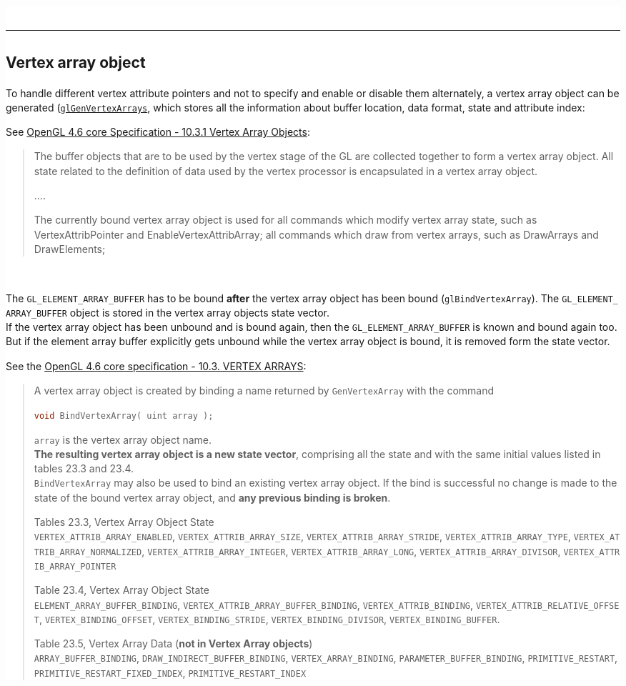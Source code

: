 <br/><hr/>

## Vertex array object

To handle different vertex attribute pointers and not to specify and enable or disable them alternately, a vertex array object can be generated ([`glGenVertexArrays`](https://www.khronos.org/registry/OpenGL-Refpages/gl4/html/glGenVertexArrays.xhtml), which stores all the information about buffer location, data format, state and attribute index:

See [OpenGL 4.6 core Specification - 10.3.1 Vertex Array Objects](https://www.khronos.org/registry/OpenGL/specs/gl/glspec46.core.pdf):

> The buffer objects that are to be used by the vertex stage of the GL are collected together to form a vertex array object.
> All state related to the definition of data used by the vertex processor is encapsulated in a vertex array object.
>
> ....
>
> The currently bound vertex array object is used for all commands which modify vertex array state, such as VertexAttribPointer and EnableVertexAttribArray;
> all commands which draw from vertex arrays, such as DrawArrays and DrawElements;

<br/>

The `GL_ELEMENT_ARRAY_BUFFER` has to be bound **after** the vertex array object has been bound (`glBindVertexArray`). The `GL_ELEMENT_ARRAY_BUFFER` object is stored in the vertex array objects state vector.<br/>
If the vertex array object has been unbound and is bound again, then the `GL_ELEMENT_ARRAY_BUFFER` is known and bound again too. But if the element array buffer explicitly gets unbound while the vertex array object is bound, it is removed form the state vector.

See the [OpenGL 4.6 core specification - 10.3. VERTEX ARRAYS](https://www.khronos.org/registry/OpenGL/specs/gl/glspec46.core.pdf):

> A vertex array object is created by binding a name returned by `GenVertexArray` with the command<br/>
>
> ```cpp
> void BindVertexArray( uint array );
> ```
>
> `array` is the vertex array object name.<br/>
> **The resulting vertex array object is a new state vector**, comprising all the state and with the same initial values listed in tables 23.3 and 23.4.<br/>
> `BindVertexArray` may also be used to bind an existing vertex array object. If the bind is successful no change is made to the state of the bound vertex array object, and **any previous binding is broken**.
>
> Tables 23.3, Vertex Array Object State<br/>
> `VERTEX_ATTRIB_ARRAY_ENABLED`, `VERTEX_ATTRIB_ARRAY_SIZE`, `VERTEX_ATTRIB_ARRAY_STRIDE`, `VERTEX_ATTRIB_ARRAY_TYPE`, `VERTEX_ATTRIB_ARRAY_NORMALIZED`, `VERTEX_ATTRIB_ARRAY_INTEGER`, `VERTEX_ATTRIB_ARRAY_LONG`, `VERTEX_ATTRIB_ARRAY_DIVISOR`, `VERTEX_ATTRIB_ARRAY_POINTER`
>
> Table 23.4, Vertex Array Object State<br/>
> `ELEMENT_ARRAY_BUFFER_BINDING`, `VERTEX_ATTRIB_ARRAY_BUFFER_BINDING`, `VERTEX_ATTRIB_BINDING`, `VERTEX_ATTRIB_RELATIVE_OFFSET`, `VERTEX_BINDING_OFFSET`, `VERTEX_BINDING_STRIDE`, `VERTEX_BINDING_DIVISOR`, `VERTEX_BINDING_BUFFER`.
>
> Table 23.5, Vertex Array Data (**not in Vertex Array objects**)<br/>
> `ARRAY_BUFFER_BINDING`, `DRAW_INDIRECT_BUFFER_BINDING`, `VERTEX_ARRAY_BINDING`, `PARAMETER_BUFFER_BINDING`, `PRIMITIVE_RESTART`, `PRIMITIVE_RESTART_FIXED_INDEX`, `PRIMITIVE_RESTART_INDEX`

